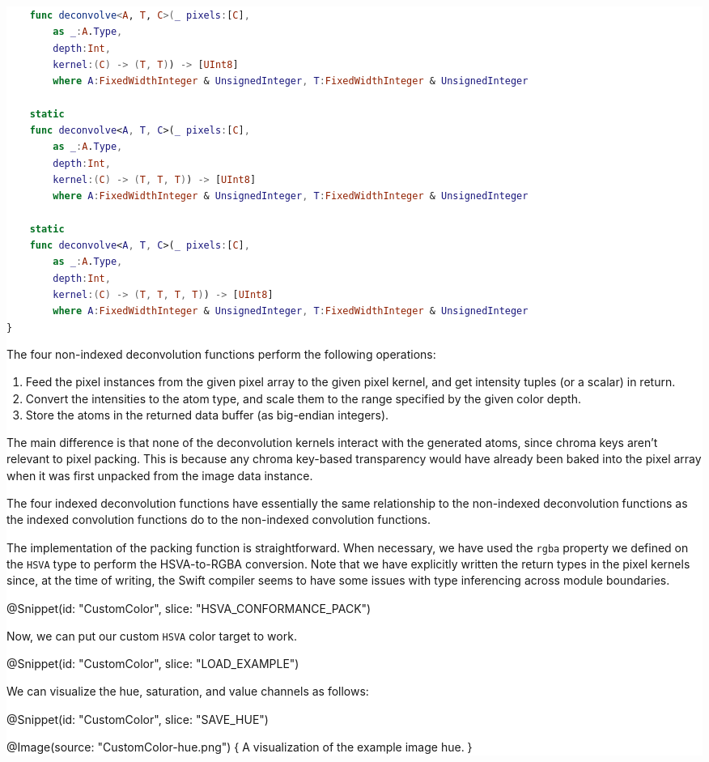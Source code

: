 ```swift
    func deconvolve<A, T, C>(_ pixels:[C],
        as _:A.Type,
        depth:Int,
        kernel:(C) -> (T, T)) -> [UInt8]
        where A:FixedWidthInteger & UnsignedInteger, T:FixedWidthInteger & UnsignedInteger

    static
    func deconvolve<A, T, C>(_ pixels:[C],
        as _:A.Type,
        depth:Int,
        kernel:(C) -> (T, T, T)) -> [UInt8]
        where A:FixedWidthInteger & UnsignedInteger, T:FixedWidthInteger & UnsignedInteger

    static
    func deconvolve<A, T, C>(_ pixels:[C],
        as _:A.Type,
        depth:Int,
        kernel:(C) -> (T, T, T, T)) -> [UInt8]
        where A:FixedWidthInteger & UnsignedInteger, T:FixedWidthInteger & UnsignedInteger
}
```

The four non-indexed deconvolution functions perform the following operations:

1. Feed the pixel instances from the given pixel array to the given pixel kernel, and get intensity tuples (or a scalar) in return.
2. Convert the intensities to the atom type, and scale them to the range specified by the given color depth.
3. Store the atoms in the returned data buffer (as big-endian integers).

The main difference is that none of the deconvolution kernels interact with the generated atoms, since chroma keys aren’t relevant to pixel packing. This is because any chroma key-based transparency would have already been baked into the pixel array when it was first unpacked from the image data instance.

The four indexed deconvolution functions have essentially the same relationship to the non-indexed deconvolution functions as the indexed convolution functions do to the non-indexed convolution functions.

The implementation of the packing function is straightforward. When necessary, we have used the `rgba` property we defined on the `HSVA` type to perform the HSVA-to-RGBA conversion. Note that we have explicitly written the return types in the pixel kernels since, at the time of writing, the Swift compiler seems to have some issues with type inferencing across module boundaries.

@Snippet(id: "CustomColor", slice: "HSVA_CONFORMANCE_PACK")

Now, we can put our custom `HSVA` color target to work.

@Snippet(id: "CustomColor", slice: "LOAD_EXAMPLE")

We can visualize the hue, saturation, and value channels as follows:

@Snippet(id: "CustomColor", slice: "SAVE_HUE")

@Image(source: "CustomColor-hue.png") {
    A visualization of the example image hue.
}
